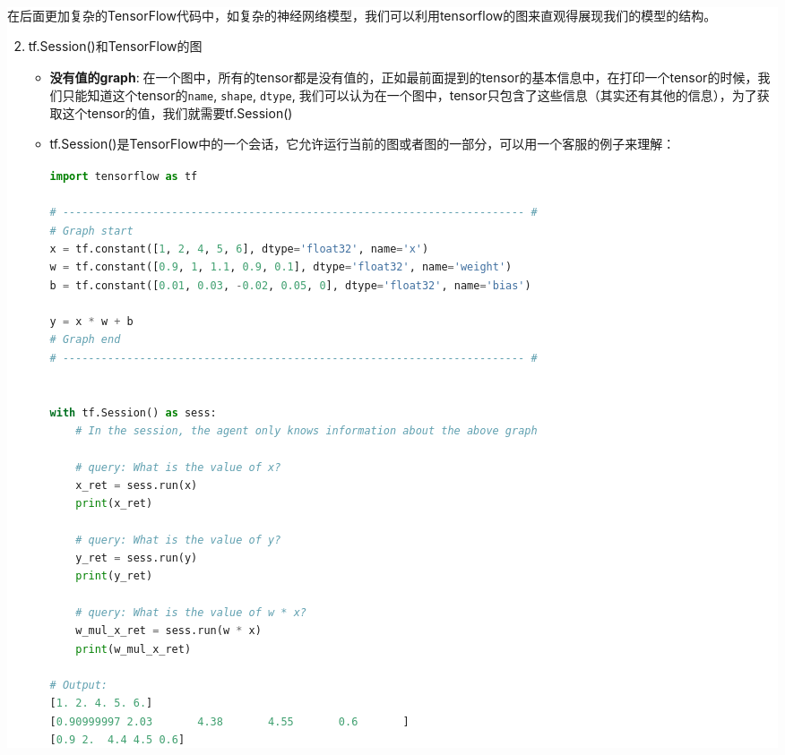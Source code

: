    在后面更加复杂的TensorFlow代码中，如复杂的神经网络模型，我们可以利用tensorflow的图来直观得展现我们的模型的结构。


2. tf.Session()和TensorFlow的图

   - **没有值的graph**: 在一个图中，所有的tensor都是没有值的，正如最前面提到的tensor的基本信息中，在打印一个tensor的时候，我们只能知道这个tensor的`name`, `shape`, `dtype`, 我们可以认为在一个图中，tensor只包含了这些信息（其实还有其他的信息），为了获取这个tensor的值，我们就需要tf.Session()

   - tf.Session()是TensorFlow中的一个会话，它允许运行当前的图或者图的一部分，可以用一个客服的例子来理解：

     ```python
     import tensorflow as tf
     
     # ------------------------------------------------------------------------ #
     # Graph start
     x = tf.constant([1, 2, 4, 5, 6], dtype='float32', name='x')
     w = tf.constant([0.9, 1, 1.1, 0.9, 0.1], dtype='float32', name='weight')
     b = tf.constant([0.01, 0.03, -0.02, 0.05, 0], dtype='float32', name='bias')
     
     y = x * w + b
     # Graph end
     # ------------------------------------------------------------------------ #
     
     
     with tf.Session() as sess:
         # In the session, the agent only knows information about the above graph
     
         # query: What is the value of x?
         x_ret = sess.run(x)
         print(x_ret)
     
         # query: What is the value of y?
         y_ret = sess.run(y)
         print(y_ret)
     
         # query: What is the value of w * x?
         w_mul_x_ret = sess.run(w * x)
         print(w_mul_x_ret)
     
     # Output: 
     [1. 2. 4. 5. 6.]
     [0.90999997 2.03       4.38       4.55       0.6       ]
     [0.9 2.  4.4 4.5 0.6]
     ```
